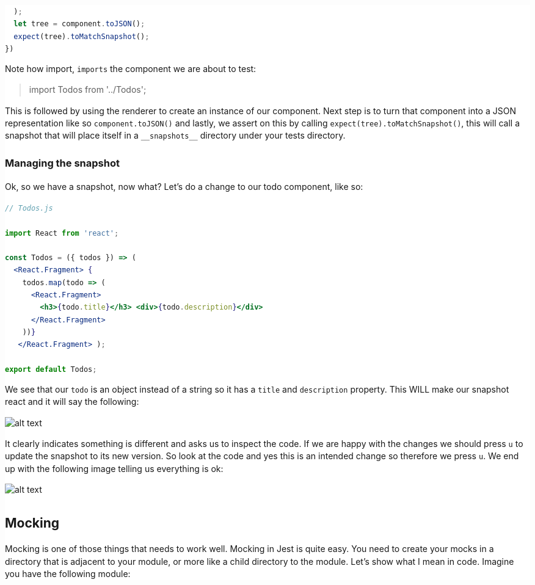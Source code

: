 ```js
  ); 
  let tree = component.toJSON(); 
  expect(tree).toMatchSnapshot(); 
})
```

Note how import, `imports` the component we are about to test:

> import Todos from '../Todos';

This is followed by using the renderer to create an instance of our component. Next step is to turn that component into a JSON representation like so `component.toJSON()` and lastly, we assert on this by calling `expect(tree).toMatchSnapshot()`, this will call a snapshot that will place itself in a `__snapshots__` directory under your tests directory.

### Managing the snapshot
Ok, so we have a snapshot, now what? Let’s do a change to our todo component, like so:

```jsx
// Todos.js

import React from 'react'; 

const Todos = ({ todos }) => ( 
  <React.Fragment> {
    todos.map(todo => ( 
      <React.Fragment> 
        <h3>{todo.title}</h3> <div>{todo.description}</div> 
      </React.Fragment> 
    ))}
   </React.Fragment> ); 

export default Todos;

```

We see that our `todo` is an object instead of a string so it has a `title` and `description` property. This WILL make our snapshot react and it will say the following:

![alt text](https://thepracticaldev.s3.amazonaws.com/i/mp16bab37i44pu8tnkw8.png "Jest snapshot failed")

It clearly indicates something is different and asks us to inspect the code. If we are happy with the changes we should press `u` to update the snapshot to its new version. So look at the code and yes this is an intended change so therefore we press `u`. We end up with the following image telling us everything is ok:

![alt text](https://thepracticaldev.s3.amazonaws.com/i/zn3gr1kh0wnr9jbdwtt8.png "Jest snapshot failed")

## Mocking

Mocking is one of those things that needs to work well. Mocking in Jest is quite easy. You need to create your mocks in a directory that is adjacent to your module, or more like a child directory to the module. Let’s show what I mean in code. Imagine you have the following module:
